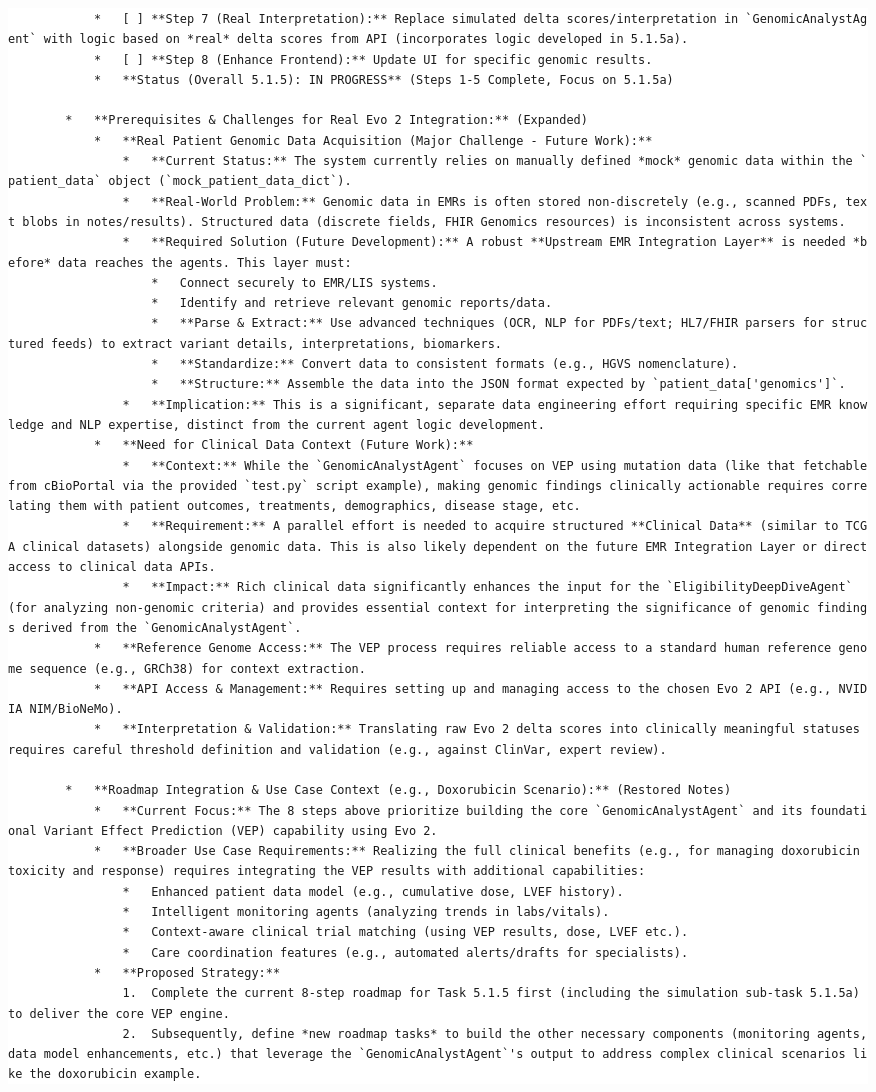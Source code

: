                *   [ ] **Step 7 (Real Interpretation):** Replace simulated delta scores/interpretation in `GenomicAnalystAgent` with logic based on *real* delta scores from API (incorporates logic developed in 5.1.5a).
                *   [ ] **Step 8 (Enhance Frontend):** Update UI for specific genomic results.
                *   **Status (Overall 5.1.5): IN PROGRESS** (Steps 1-5 Complete, Focus on 5.1.5a)
                
            *   **Prerequisites & Challenges for Real Evo 2 Integration:** (Expanded)
                *   **Real Patient Genomic Data Acquisition (Major Challenge - Future Work):** 
                    *   **Current Status:** The system currently relies on manually defined *mock* genomic data within the `patient_data` object (`mock_patient_data_dict`).
                    *   **Real-World Problem:** Genomic data in EMRs is often stored non-discretely (e.g., scanned PDFs, text blobs in notes/results). Structured data (discrete fields, FHIR Genomics resources) is inconsistent across systems.
                    *   **Required Solution (Future Development):** A robust **Upstream EMR Integration Layer** is needed *before* data reaches the agents. This layer must:
                        *   Connect securely to EMR/LIS systems.
                        *   Identify and retrieve relevant genomic reports/data.
                        *   **Parse & Extract:** Use advanced techniques (OCR, NLP for PDFs/text; HL7/FHIR parsers for structured feeds) to extract variant details, interpretations, biomarkers.
                        *   **Standardize:** Convert data to consistent formats (e.g., HGVS nomenclature).
                        *   **Structure:** Assemble the data into the JSON format expected by `patient_data['genomics']`.
                    *   **Implication:** This is a significant, separate data engineering effort requiring specific EMR knowledge and NLP expertise, distinct from the current agent logic development.
                *   **Need for Clinical Data Context (Future Work):** 
                    *   **Context:** While the `GenomicAnalystAgent` focuses on VEP using mutation data (like that fetchable from cBioPortal via the provided `test.py` script example), making genomic findings clinically actionable requires correlating them with patient outcomes, treatments, demographics, disease stage, etc.
                    *   **Requirement:** A parallel effort is needed to acquire structured **Clinical Data** (similar to TCGA clinical datasets) alongside genomic data. This is also likely dependent on the future EMR Integration Layer or direct access to clinical data APIs.
                    *   **Impact:** Rich clinical data significantly enhances the input for the `EligibilityDeepDiveAgent` (for analyzing non-genomic criteria) and provides essential context for interpreting the significance of genomic findings derived from the `GenomicAnalystAgent`.
                *   **Reference Genome Access:** The VEP process requires reliable access to a standard human reference genome sequence (e.g., GRCh38) for context extraction.
                *   **API Access & Management:** Requires setting up and managing access to the chosen Evo 2 API (e.g., NVIDIA NIM/BioNeMo).
                *   **Interpretation & Validation:** Translating raw Evo 2 delta scores into clinically meaningful statuses requires careful threshold definition and validation (e.g., against ClinVar, expert review).
                
            *   **Roadmap Integration & Use Case Context (e.g., Doxorubicin Scenario):** (Restored Notes)
                *   **Current Focus:** The 8 steps above prioritize building the core `GenomicAnalystAgent` and its foundational Variant Effect Prediction (VEP) capability using Evo 2.
                *   **Broader Use Case Requirements:** Realizing the full clinical benefits (e.g., for managing doxorubicin toxicity and response) requires integrating the VEP results with additional capabilities:
                    *   Enhanced patient data model (e.g., cumulative dose, LVEF history).
                    *   Intelligent monitoring agents (analyzing trends in labs/vitals).
                    *   Context-aware clinical trial matching (using VEP results, dose, LVEF etc.).
                    *   Care coordination features (e.g., automated alerts/drafts for specialists).
                *   **Proposed Strategy:** 
                    1.  Complete the current 8-step roadmap for Task 5.1.5 first (including the simulation sub-task 5.1.5a) to deliver the core VEP engine.
                    2.  Subsequently, define *new roadmap tasks* to build the other necessary components (monitoring agents, data model enhancements, etc.) that leverage the `GenomicAnalystAgent`'s output to address complex clinical scenarios like the doxorubicin example.
                    